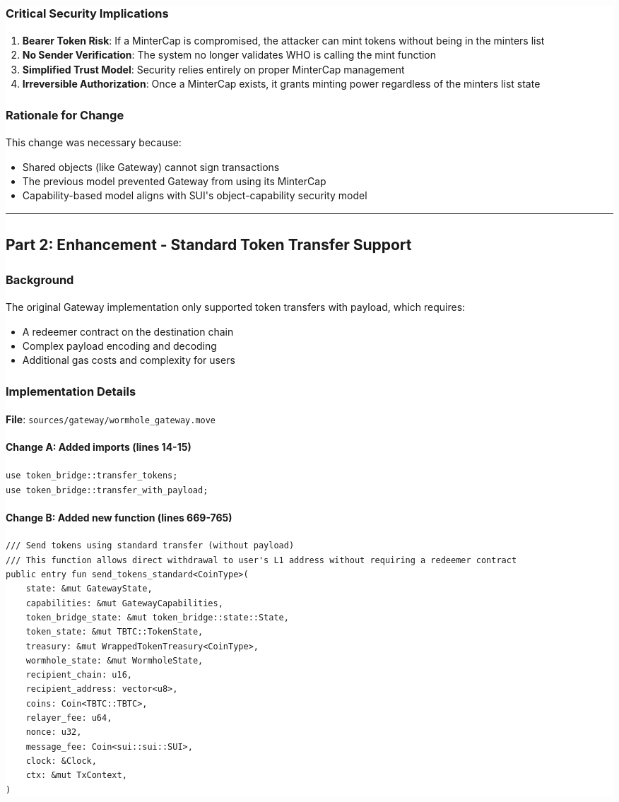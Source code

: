 ### Critical Security Implications

1. **Bearer Token Risk**: If a MinterCap is compromised, the attacker can mint tokens without being in the minters list
2. **No Sender Verification**: The system no longer validates WHO is calling the mint function
3. **Simplified Trust Model**: Security relies entirely on proper MinterCap management
4. **Irreversible Authorization**: Once a MinterCap exists, it grants minting power regardless of the minters list state

### Rationale for Change
This change was necessary because:
- Shared objects (like Gateway) cannot sign transactions
- The previous model prevented Gateway from using its MinterCap
- Capability-based model aligns with SUI's object-capability security model

---

## Part 2: Enhancement - Standard Token Transfer Support

### Background
The original Gateway implementation only supported token transfers with payload, which requires:
- A redeemer contract on the destination chain
- Complex payload encoding and decoding
- Additional gas costs and complexity for users

### Implementation Details

**File**: `sources/gateway/wormhole_gateway.move`

#### Change A: Added imports (lines 14-15)
```move
use token_bridge::transfer_tokens;
use token_bridge::transfer_with_payload;
```

#### Change B: Added new function (lines 669-765)
```move
/// Send tokens using standard transfer (without payload)
/// This function allows direct withdrawal to user's L1 address without requiring a redeemer contract
public entry fun send_tokens_standard<CoinType>(
    state: &mut GatewayState,
    capabilities: &mut GatewayCapabilities,
    token_bridge_state: &mut token_bridge::state::State,
    token_state: &mut TBTC::TokenState,
    treasury: &mut WrappedTokenTreasury<CoinType>,
    wormhole_state: &mut WormholeState,
    recipient_chain: u16,
    recipient_address: vector<u8>,
    coins: Coin<TBTC::TBTC>,
    relayer_fee: u64,
    nonce: u32,
    message_fee: Coin<sui::sui::SUI>,
    clock: &Clock,
    ctx: &mut TxContext,
)
```
